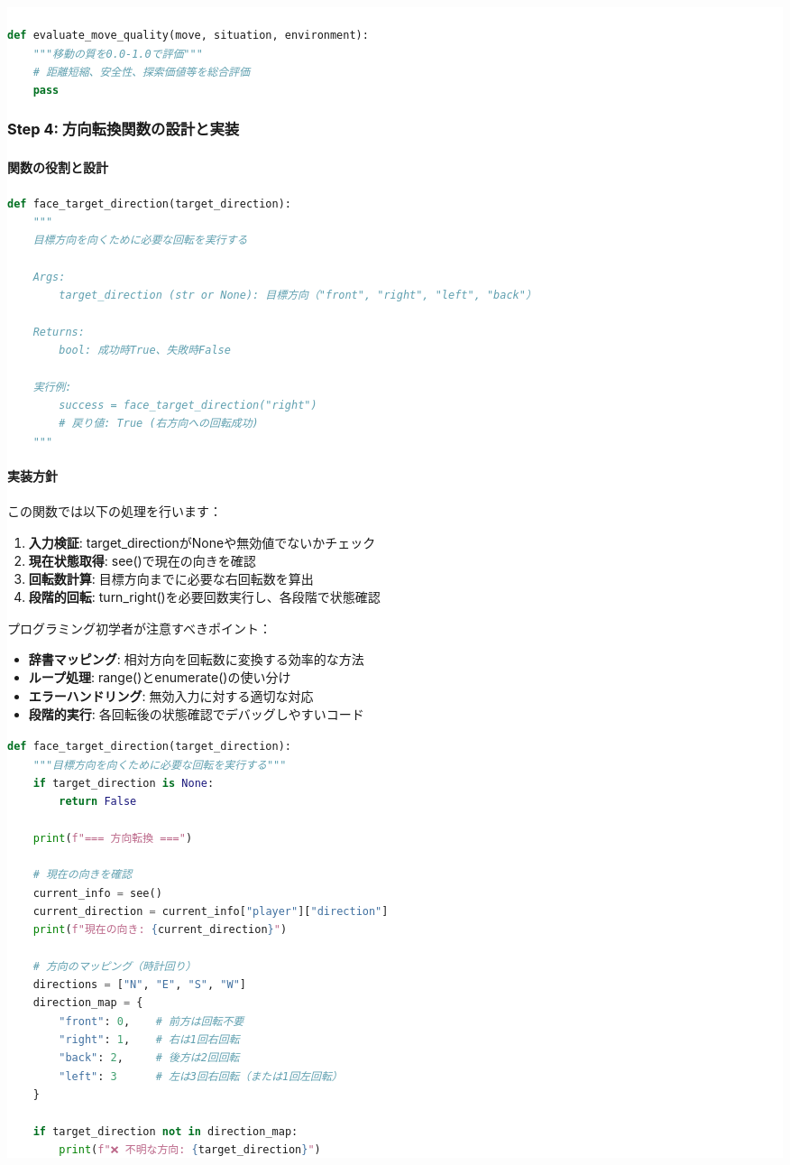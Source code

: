 ```python

def evaluate_move_quality(move, situation, environment):
    """移動の質を0.0-1.0で評価"""
    # 距離短縮、安全性、探索価値等を総合評価
    pass
```

### Step 4: 方向転換関数の設計と実装

#### 関数の役割と設計
```python
def face_target_direction(target_direction):
    """
    目標方向を向くために必要な回転を実行する

    Args:
        target_direction (str or None): 目標方向（"front", "right", "left", "back"）

    Returns:
        bool: 成功時True、失敗時False

    実行例:
        success = face_target_direction("right")
        # 戻り値: True (右方向への回転成功)
    """
```

#### 実装方針
この関数では以下の処理を行います：

1. **入力検証**: target_directionがNoneや無効値でないかチェック
2. **現在状態取得**: see()で現在の向きを確認
3. **回転数計算**: 目標方向までに必要な右回転数を算出
4. **段階的回転**: turn_right()を必要回数実行し、各段階で状態確認

プログラミング初学者が注意すべきポイント：
- **辞書マッピング**: 相対方向を回転数に変換する効率的な方法
- **ループ処理**: range()とenumerate()の使い分け
- **エラーハンドリング**: 無効入力に対する適切な対応
- **段階的実行**: 各回転後の状態確認でデバッグしやすいコード

```python
def face_target_direction(target_direction):
    """目標方向を向くために必要な回転を実行する"""
    if target_direction is None:
        return False

    print(f"=== 方向転換 ===")

    # 現在の向きを確認
    current_info = see()
    current_direction = current_info["player"]["direction"]
    print(f"現在の向き: {current_direction}")

    # 方向のマッピング（時計回り）
    directions = ["N", "E", "S", "W"]
    direction_map = {
        "front": 0,    # 前方は回転不要
        "right": 1,    # 右は1回右回転
        "back": 2,     # 後方は2回回転
        "left": 3      # 左は3回右回転（または1回左回転）
    }

    if target_direction not in direction_map:
        print(f"❌ 不明な方向: {target_direction}")
```